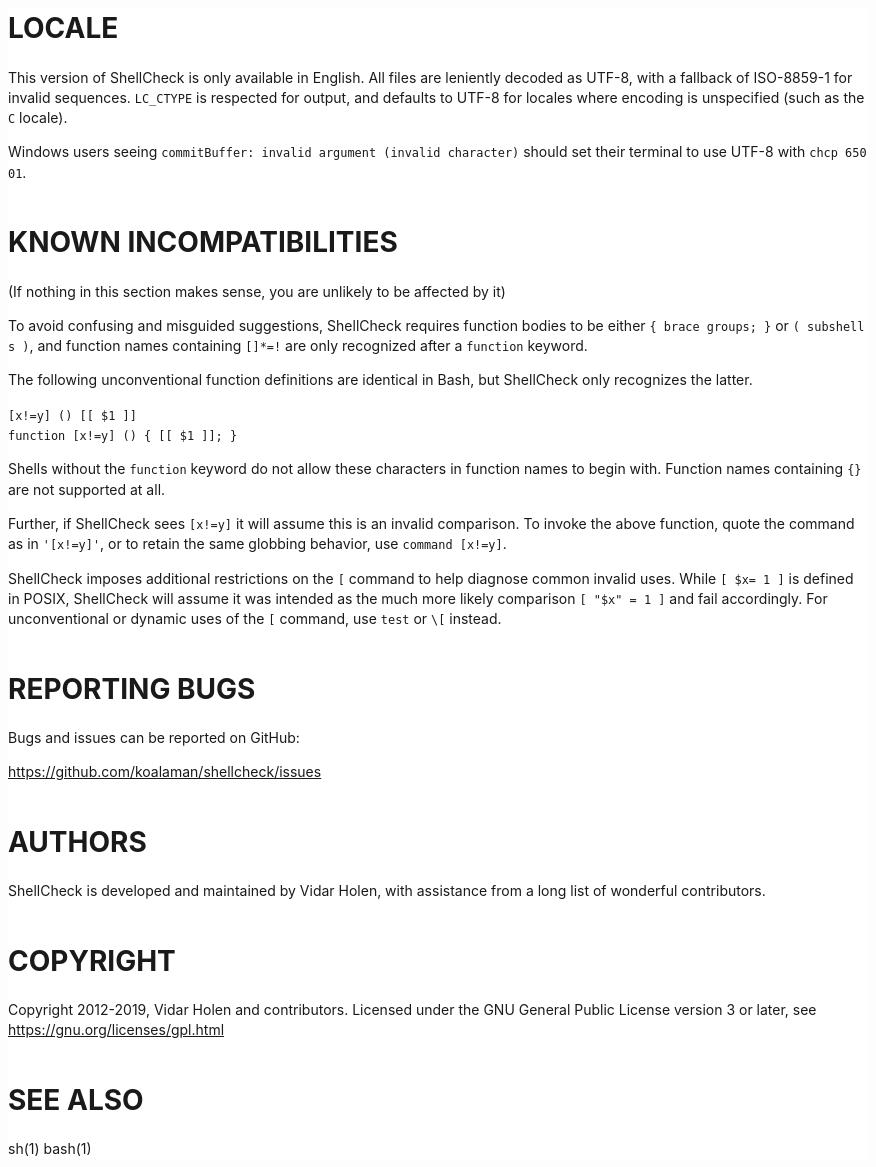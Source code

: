 # LOCALE

This version of ShellCheck is only available in English. All files are
leniently decoded as UTF-8, with a fallback of ISO-8859-1 for invalid
sequences. `LC_CTYPE` is respected for output, and defaults to UTF-8 for
locales where encoding is unspecified (such as the `C` locale).

Windows users seeing `commitBuffer: invalid argument (invalid character)`
should set their terminal to use UTF-8 with `chcp 65001`.

# KNOWN INCOMPATIBILITIES

(If nothing in this section makes sense, you are unlikely to be affected by it)

To avoid confusing and misguided suggestions, ShellCheck requires function
bodies to be either `{ brace groups; }` or `( subshells )`, and function names
containing `[]*=!` are only recognized after a `function` keyword.

The following unconventional function definitions are identical in Bash,
but ShellCheck only recognizes the latter.

    [x!=y] () [[ $1 ]]
    function [x!=y] () { [[ $1 ]]; }

Shells without the `function` keyword do not allow these characters in function
names to begin with.  Function names containing `{}` are not supported at all.

Further, if ShellCheck sees `[x!=y]` it will assume this is an invalid
comparison. To invoke the above function, quote the command as in `'[x!=y]'`,
or to retain the same globbing behavior, use `command [x!=y]`.

ShellCheck imposes additional restrictions on the `[` command to help diagnose
common invalid uses. While `[ $x= 1 ]` is defined in POSIX, ShellCheck will
assume it was intended as the much more likely comparison `[ "$x" = 1 ]` and
fail accordingly. For unconventional or dynamic uses of the `[` command, use
`test` or `\[` instead.

# REPORTING BUGS

Bugs and issues can be reported on GitHub:

https://github.com/koalaman/shellcheck/issues

# AUTHORS

ShellCheck is developed and maintained by Vidar Holen, with assistance from a
long list of wonderful contributors.

# COPYRIGHT

Copyright 2012-2019, Vidar Holen and contributors.
Licensed under the GNU General Public License version 3 or later,
see https://gnu.org/licenses/gpl.html

# SEE ALSO

sh(1) bash(1)
